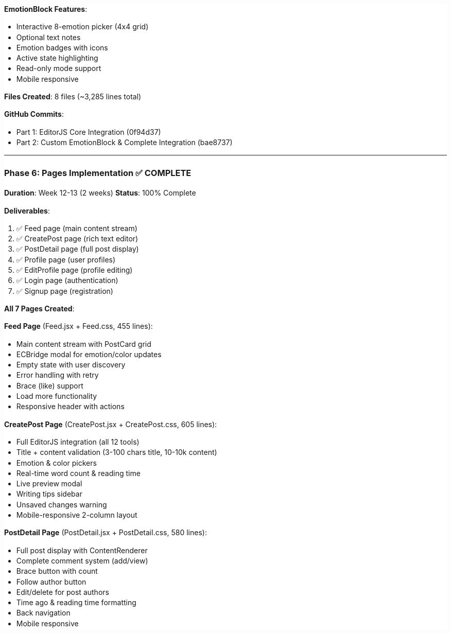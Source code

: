 **EmotionBlock Features**:
- Interactive 8-emotion picker (4x4 grid)
- Optional text notes
- Emotion badges with icons
- Active state highlighting
- Read-only mode support
- Mobile responsive

**Files Created**: 8 files (~3,285 lines total)

**GitHub Commits**:
- Part 1: EditorJS Core Integration (0f94d37)
- Part 2: Custom EmotionBlock & Complete Integration (bae8737)

---

### Phase 6: Pages Implementation ✅ COMPLETE

**Duration**: Week 12-13 (2 weeks)
**Status**: 100% Complete

**Deliverables**:
1. ✅ Feed page (main content stream)
2. ✅ CreatePost page (rich text editor)
3. ✅ PostDetail page (full post display)
4. ✅ Profile page (user profiles)
5. ✅ EditProfile page (profile editing)
6. ✅ Login page (authentication)
7. ✅ Signup page (registration)

**All 7 Pages Created**:

**Feed Page** (Feed.jsx + Feed.css, 455 lines):
- Main content stream with PostCard grid
- ECBridge modal for emotion/color updates
- Empty state with user discovery
- Error handling with retry
- Brace (like) support
- Load more functionality
- Responsive header with actions

**CreatePost Page** (CreatePost.jsx + CreatePost.css, 605 lines):
- Full EditorJS integration (all 12 tools)
- Title + content validation (3-100 chars title, 10-10k content)
- Emotion & color pickers
- Real-time word count & reading time
- Live preview modal
- Writing tips sidebar
- Unsaved changes warning
- Mobile-responsive 2-column layout

**PostDetail Page** (PostDetail.jsx + PostDetail.css, 580 lines):
- Full post display with ContentRenderer
- Complete comment system (add/view)
- Brace button with count
- Follow author button
- Edit/delete for post authors
- Time ago & reading time formatting
- Back navigation
- Mobile responsive

